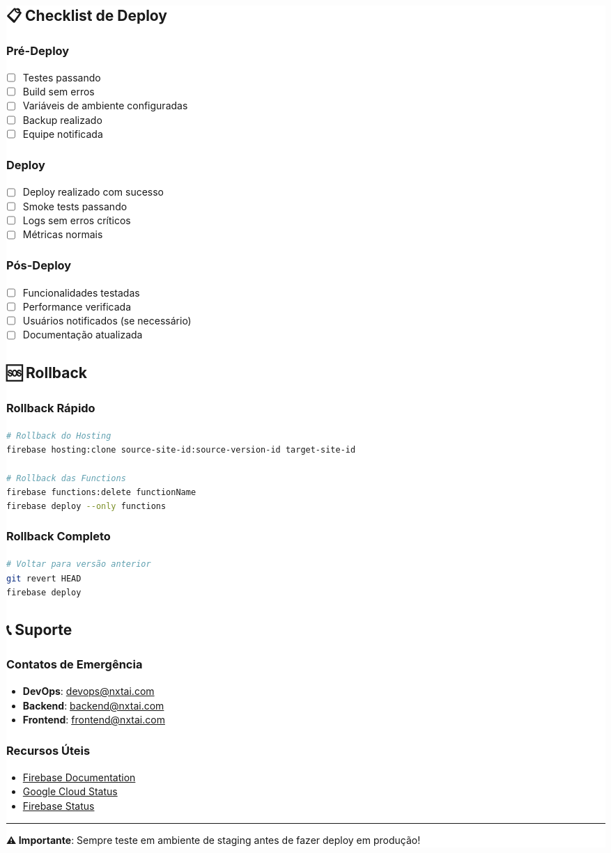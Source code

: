 ## 📋 Checklist de Deploy

### Pré-Deploy

- [ ] Testes passando
- [ ] Build sem erros
- [ ] Variáveis de ambiente configuradas
- [ ] Backup realizado
- [ ] Equipe notificada

### Deploy

- [ ] Deploy realizado com sucesso
- [ ] Smoke tests passando
- [ ] Logs sem erros críticos
- [ ] Métricas normais

### Pós-Deploy

- [ ] Funcionalidades testadas
- [ ] Performance verificada
- [ ] Usuários notificados (se necessário)
- [ ] Documentação atualizada

## 🆘 Rollback

### Rollback Rápido

```bash
# Rollback do Hosting
firebase hosting:clone source-site-id:source-version-id target-site-id

# Rollback das Functions
firebase functions:delete functionName
firebase deploy --only functions
```

### Rollback Completo

```bash
# Voltar para versão anterior
git revert HEAD
firebase deploy
```

## 📞 Suporte

### Contatos de Emergência

- **DevOps**: devops@nxtai.com
- **Backend**: backend@nxtai.com
- **Frontend**: frontend@nxtai.com

### Recursos Úteis

- [Firebase Documentation](https://firebase.google.com/docs)
- [Google Cloud Status](https://status.cloud.google.com/)
- [Firebase Status](https://status.firebase.google.com/)

---

**⚠️ Importante**: Sempre teste em ambiente de staging antes de fazer deploy em produção!

